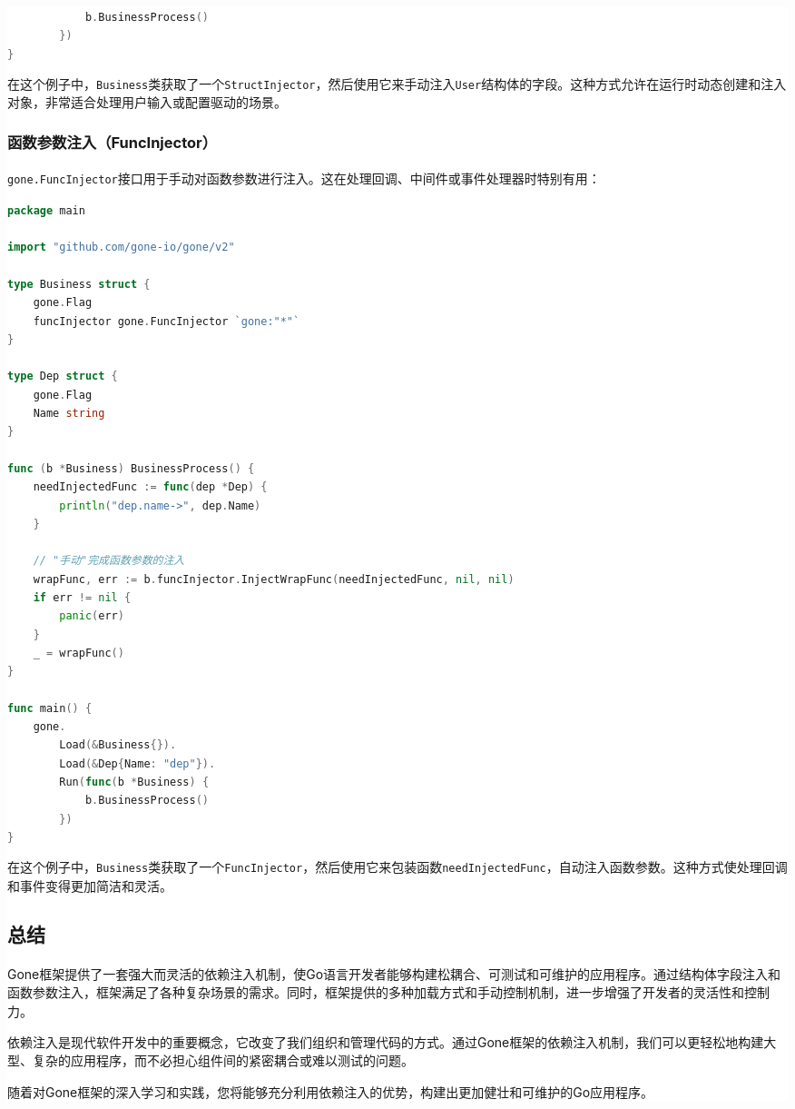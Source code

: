 ```go
            b.BusinessProcess()
        })
}
```

在这个例子中，`Business`类获取了一个`StructInjector`，然后使用它来手动注入`User`结构体的字段。这种方式允许在运行时动态创建和注入对象，非常适合处理用户输入或配置驱动的场景。

### 函数参数注入（FuncInjector）

`gone.FuncInjector`接口用于手动对函数参数进行注入。这在处理回调、中间件或事件处理器时特别有用：

```go
package main

import "github.com/gone-io/gone/v2"

type Business struct {
    gone.Flag
    funcInjector gone.FuncInjector `gone:"*"`
}

type Dep struct {
    gone.Flag
    Name string
}

func (b *Business) BusinessProcess() {
    needInjectedFunc := func(dep *Dep) {
        println("dep.name->", dep.Name)
    }
    
    // "手动"完成函数参数的注入
    wrapFunc, err := b.funcInjector.InjectWrapFunc(needInjectedFunc, nil, nil)
    if err != nil {
        panic(err)
    }
    _ = wrapFunc()
}

func main() {
    gone.
        Load(&Business{}).
        Load(&Dep{Name: "dep"}).
        Run(func(b *Business) {
            b.BusinessProcess()
        })
}
```

在这个例子中，`Business`类获取了一个`FuncInjector`，然后使用它来包装函数`needInjectedFunc`，自动注入函数参数。这种方式使处理回调和事件变得更加简洁和灵活。

## 总结

Gone框架提供了一套强大而灵活的依赖注入机制，使Go语言开发者能够构建松耦合、可测试和可维护的应用程序。通过结构体字段注入和函数参数注入，框架满足了各种复杂场景的需求。同时，框架提供的多种加载方式和手动控制机制，进一步增强了开发者的灵活性和控制力。

依赖注入是现代软件开发中的重要概念，它改变了我们组织和管理代码的方式。通过Gone框架的依赖注入机制，我们可以更轻松地构建大型、复杂的应用程序，而不必担心组件间的紧密耦合或难以测试的问题。

随着对Gone框架的深入学习和实践，您将能够充分利用依赖注入的优势，构建出更加健壮和可维护的Go应用程序。
